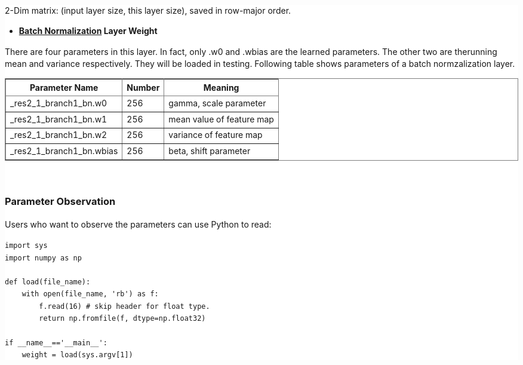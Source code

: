   2-Dim matrix: (input layer size, this layer size), saved in row-major order.

* **[Batch Normalization](<http://arxiv.org/abs/1502.03167>) Layer Weight**

There are four parameters in this layer. In fact, only .w0 and .wbias are the learned parameters. The other two are therunning mean and variance respectively. They will be loaded in testing. Following table shows parameters of a batch normzalization layer.
<center>
<table border="2" cellspacing="0" cellpadding="6" rules="all" frame="border">
<colgroup>
<col  class="left" />
<col  class="left" />
<col  class="left" />
</colgroup>
<thead>
<tr>
<th scope="col" class="left">Parameter Name</th>
<th scope="col" class="left">Number</th>
<th scope="col" class="left">Meaning</th>
</tr>
</thead>

<tbody>
<tr>
<td class="left">_res2_1_branch1_bn.w0</td>
<td class="left">256</td>
<td class="left">gamma, scale parameter</td>
</tr>
<tr>
<td class="left">_res2_1_branch1_bn.w1</td>
<td class="left">256</td>
<td class="left">mean value of feature map</td>
</tr>
<tr>
<td class="left">_res2_1_branch1_bn.w2</td>
<td class="left">256</td>
<td class="left">variance of feature map</td>
</tr>
<tr>
<td class="left">_res2_1_branch1_bn.wbias</td>
<td class="left">256</td>
<td class="left">beta, shift parameter</td>
</tr>
</tbody>

</table></center>
<br>

### Parameter Observation

Users who want to observe the parameters can use Python to read:

```
import sys
import numpy as np

def load(file_name):
    with open(file_name, 'rb') as f:
        f.read(16) # skip header for float type.
        return np.fromfile(f, dtype=np.float32)

if __name__=='__main__':
    weight = load(sys.argv[1])
```
